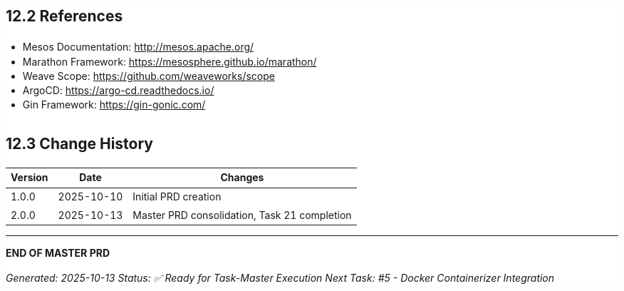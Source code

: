 ## 12.2 References
- Mesos Documentation: http://mesos.apache.org/
- Marathon Framework: https://mesosphere.github.io/marathon/
- Weave Scope: https://github.com/weaveworks/scope
- ArgoCD: https://argo-cd.readthedocs.io/
- Gin Framework: https://gin-gonic.com/

## 12.3 Change History
| Version | Date | Changes |
|---------|------|---------|
| 1.0.0 | 2025-10-10 | Initial PRD creation |
| 2.0.0 | 2025-10-13 | Master PRD consolidation, Task 21 completion |

---

**END OF MASTER PRD**

*Generated: 2025-10-13*
*Status: ✅ Ready for Task-Master Execution*
*Next Task: #5 - Docker Containerizer Integration*
